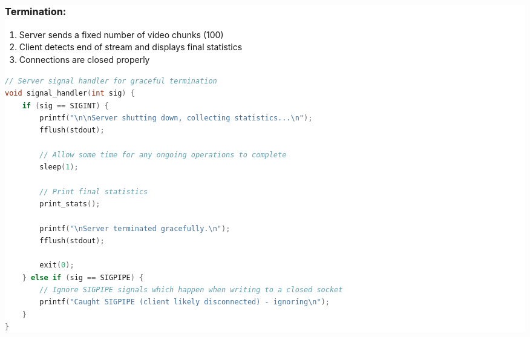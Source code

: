 ### Termination:

1. Server sends a fixed number of video chunks (100)
2. Client detects end of stream and displays final statistics
3. Connections are closed properly

```c
// Server signal handler for graceful termination
void signal_handler(int sig) {
    if (sig == SIGINT) {
        printf("\n\nServer shutting down, collecting statistics...\n");
        fflush(stdout);
        
        // Allow some time for any ongoing operations to complete
        sleep(1);
        
        // Print final statistics
        print_stats();
        
        printf("\nServer terminated gracefully.\n");
        fflush(stdout);
        
        exit(0);
    } else if (sig == SIGPIPE) {
        // Ignore SIGPIPE signals which happen when writing to a closed socket
        printf("Caught SIGPIPE (client likely disconnected) - ignoring\n");
    }
}
```

<div align="center">